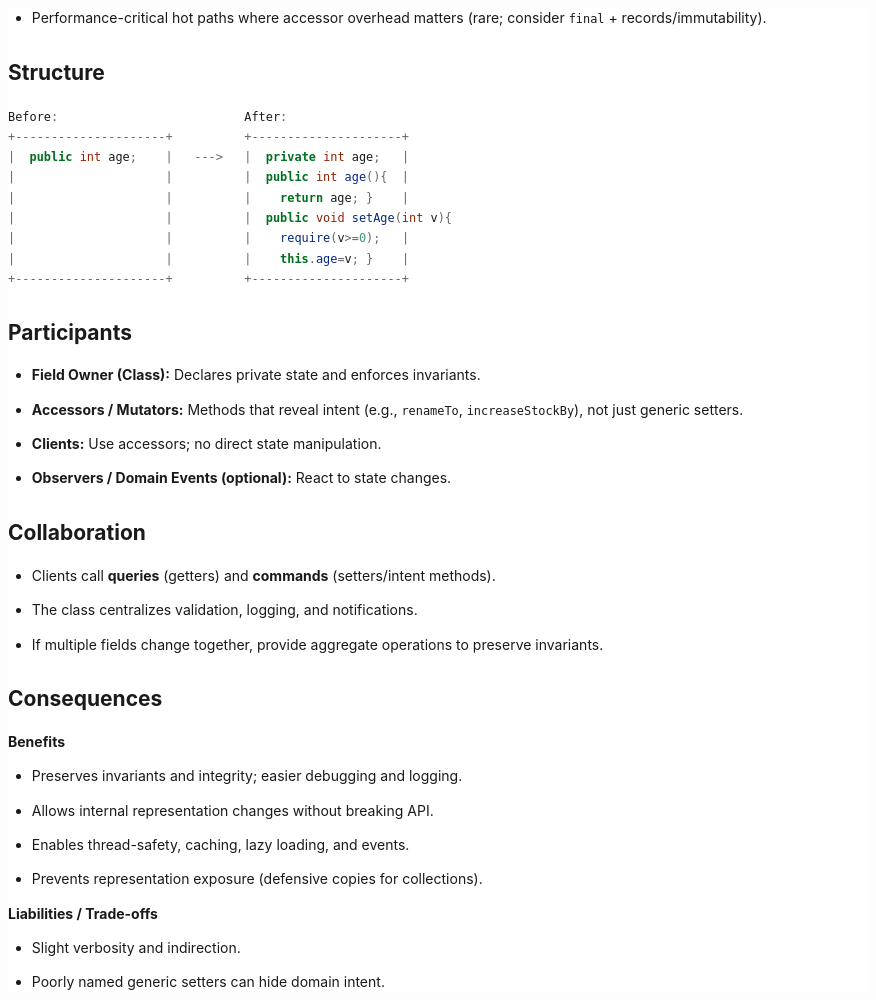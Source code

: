 -   Performance-critical hot paths where accessor overhead matters (rare; consider `final` + records/immutability).
    

## Structure

```csharp
Before:                          After:
+---------------------+          +---------------------+
|  public int age;    |   --->   |  private int age;   |
|                     |          |  public int age(){  |
|                     |          |    return age; }    |
|                     |          |  public void setAge(int v){ 
|                     |          |    require(v>=0);   |
|                     |          |    this.age=v; }    |
+---------------------+          +---------------------+
```

## Participants

-   **Field Owner (Class):** Declares private state and enforces invariants.
    
-   **Accessors / Mutators:** Methods that reveal intent (e.g., `renameTo`, `increaseStockBy`), not just generic setters.
    
-   **Clients:** Use accessors; no direct state manipulation.
    
-   **Observers / Domain Events (optional):** React to state changes.
    

## Collaboration

-   Clients call **queries** (getters) and **commands** (setters/intent methods).
    
-   The class centralizes validation, logging, and notifications.
    
-   If multiple fields change together, provide aggregate operations to preserve invariants.
    

## Consequences

**Benefits**

-   Preserves invariants and integrity; easier debugging and logging.
    
-   Allows internal representation changes without breaking API.
    
-   Enables thread-safety, caching, lazy loading, and events.
    
-   Prevents representation exposure (defensive copies for collections).
    

**Liabilities / Trade-offs**

-   Slight verbosity and indirection.
    
-   Poorly named generic setters can hide domain intent.
    